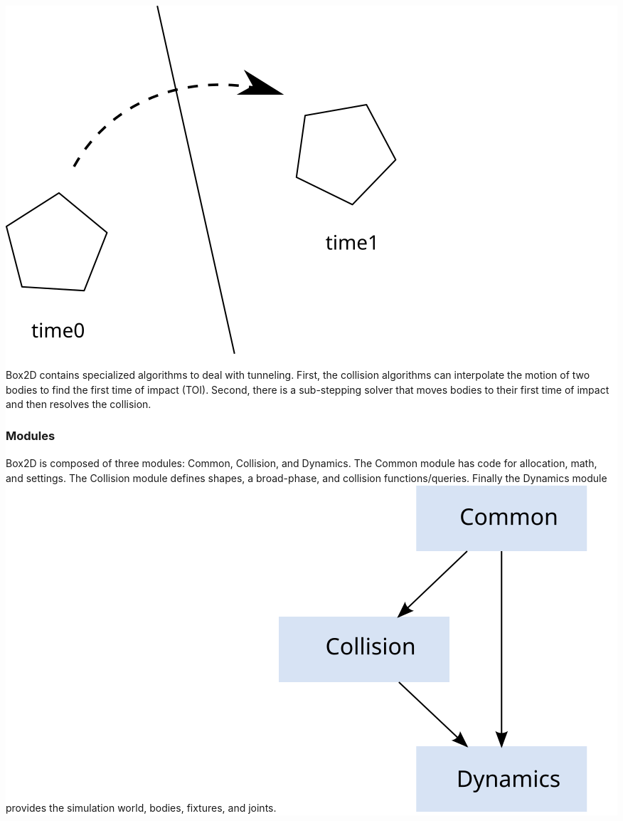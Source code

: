 ![Tunneling Effect](images/tunneling1.svg)

Box2D contains specialized algorithms to deal with tunneling. First, the
collision algorithms can interpolate the motion of two bodies to find
the first time of impact (TOI). Second, there is a sub-stepping solver
that moves bodies to their first time of impact and then resolves the
collision.

### Modules
Box2D is composed of three modules: Common, Collision, and Dynamics. The
Common module has code for allocation, math, and settings. The Collision
module defines shapes, a broad-phase, and collision functions/queries.
Finally the Dynamics module provides the simulation world, bodies,
fixtures, and joints.
![Box2D Modules](images/modules.svg)
